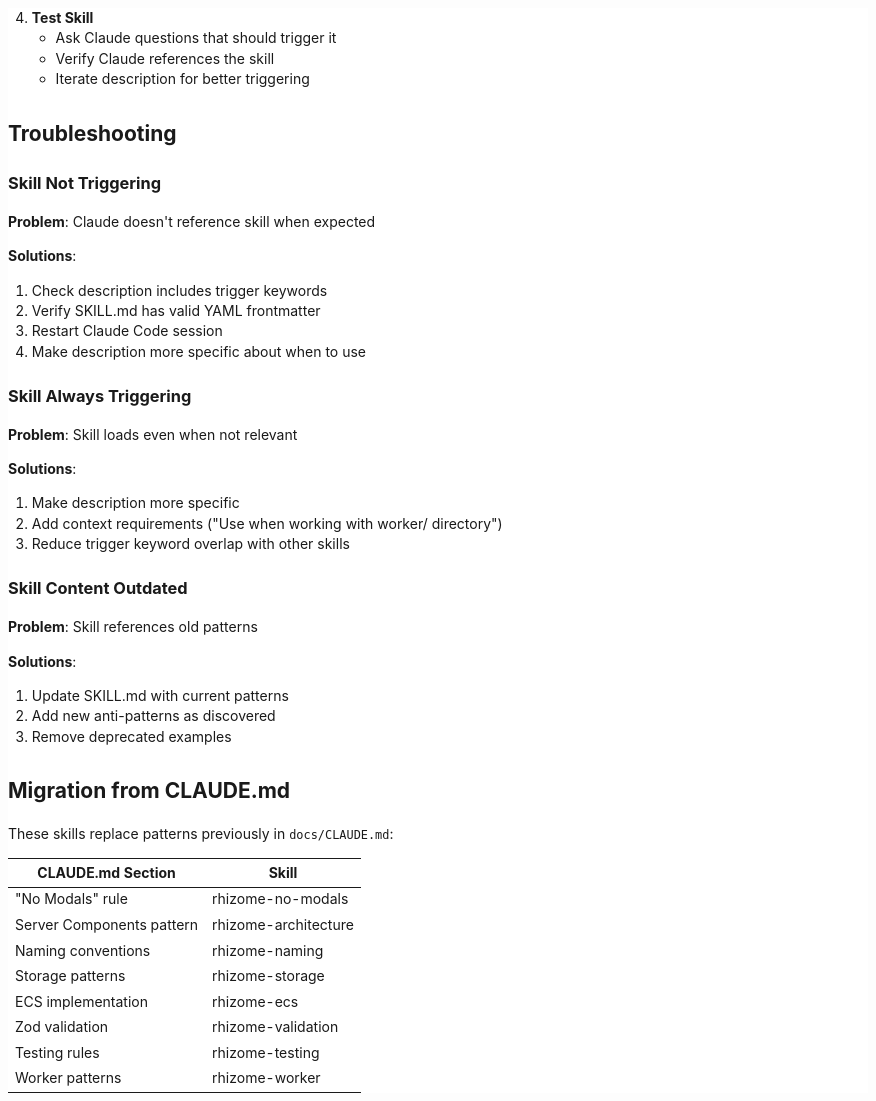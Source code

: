    ```markdown
   ```

4. **Test Skill**
   - Ask Claude questions that should trigger it
   - Verify Claude references the skill
   - Iterate description for better triggering

## Troubleshooting

### Skill Not Triggering

**Problem**: Claude doesn't reference skill when expected

**Solutions**:
1. Check description includes trigger keywords
2. Verify SKILL.md has valid YAML frontmatter
3. Restart Claude Code session
4. Make description more specific about when to use

### Skill Always Triggering

**Problem**: Skill loads even when not relevant

**Solutions**:
1. Make description more specific
2. Add context requirements ("Use when working with worker/ directory")
3. Reduce trigger keyword overlap with other skills

### Skill Content Outdated

**Problem**: Skill references old patterns

**Solutions**:
1. Update SKILL.md with current patterns
2. Add new anti-patterns as discovered
3. Remove deprecated examples

## Migration from CLAUDE.md

These skills replace patterns previously in `docs/CLAUDE.md`:

| CLAUDE.md Section | Skill |
|-------------------|-------|
| "No Modals" rule | rhizome-no-modals |
| Server Components pattern | rhizome-architecture |
| Naming conventions | rhizome-naming |
| Storage patterns | rhizome-storage |
| ECS implementation | rhizome-ecs |
| Zod validation | rhizome-validation |
| Testing rules | rhizome-testing |
| Worker patterns | rhizome-worker |
